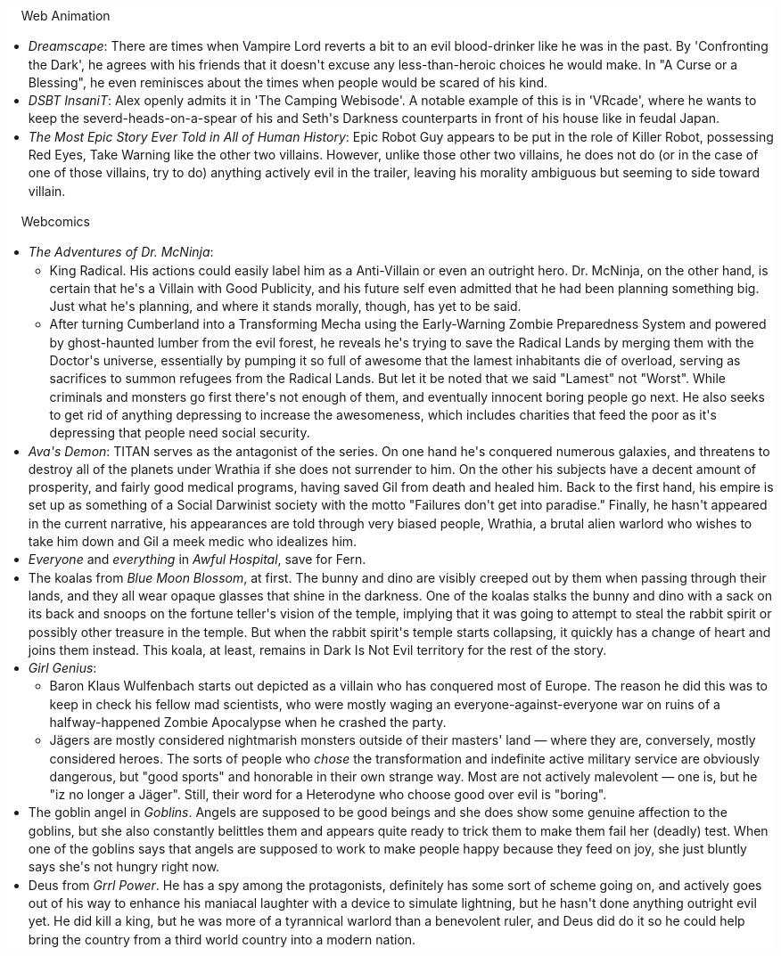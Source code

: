 
    Web Animation 

-   _Dreamscape_: There are times when Vampire Lord reverts a bit to an evil blood-drinker like he was in the past. By 'Confronting the Dark', he agrees with his friends that it doesn't excuse any less-than-heroic choices he would make. In "A Curse or a Blessing", he even reminisces about the times when people would be scared of his kind.
-   _DSBT InsaniT_: Alex openly admits it in 'The Camping Webisode'. A notable example of this is in 'VRcade', where he wants to keep the severd-heads-on-a-spear of his and Seth's Darkness counterparts in front of his house like in feudal Japan.
-   _The Most Epic Story Ever Told in All of Human History_: Epic Robot Guy appears to be put in the role of Killer Robot, possessing Red Eyes, Take Warning like the other two villains. However, unlike those other two villains, he does not do (or in the case of one of those villains, try to do) anything actively evil in the trailer, leaving his morality ambiguous but seeming to side toward villain.

    Webcomics 

-   _The Adventures of Dr. McNinja_:
    -   King Radical. His actions could easily label him as a Anti-Villain or even an outright hero. Dr. McNinja, on the other hand, is certain that he's a Villain with Good Publicity, and his future self even admitted that he had been planning something big. Just what he's planning, and where it stands morally, though, has yet to be said.
    -   After turning Cumberland into a Transforming Mecha using the Early-Warning Zombie Preparedness System and powered by ghost-haunted lumber from the evil forest, he reveals he's trying to save the Radical Lands by merging them with the Doctor's universe, essentially by pumping it so full of awesome that the lamest inhabitants die of overload, serving as sacrifices to summon refugees from the Radical Lands. But let it be noted that we said "Lamest" not "Worst". While criminals and monsters go first there's not enough of them, and eventually innocent boring people go next. He also seeks to get rid of anything depressing to increase the awesomeness, which includes charities that feed the poor as it's depressing that people need social security.
-   _Ava's Demon_: TITAN serves as the antagonist of the series. On one hand he's conquered numerous galaxies, and threatens to destroy all of the planets under Wrathia if she does not surrender to him. On the other his subjects have a decent amount of prosperity, and fairly good medical programs, having saved Gil from death and healed him. Back to the first hand, his empire is set up as something of a Social Darwinist society with the motto "Failures don't get into paradise." Finally, he hasn't appeared in the current narrative, his appearances are told through very biased people, Wrathia, a brutal alien warlord who wishes to take him down and Gil a meek medic who idealizes him.
-   _Everyone_ and _everything_ in _Awful Hospital_, save for Fern.
-   The koalas from _Blue Moon Blossom_, at first. The bunny and dino are visibly creeped out by them when passing through their lands, and they all wear opaque glasses that shine in the darkness. One of the koalas stalks the bunny and dino with a sack on its back and snoops on the fortune teller's vision of the temple, implying that it was going to attempt to steal the rabbit spirit or possibly other treasure in the temple. But when the rabbit spirit's temple starts collapsing, it quickly has a change of heart and joins them instead. This koala, at least, remains in Dark Is Not Evil territory for the rest of the story.
-   _Girl Genius_:
    -   Baron Klaus Wulfenbach starts out depicted as a villain who has conquered most of Europe. The reason he did this was to keep in check his fellow mad scientists, who were mostly waging an everyone-against-everyone war on ruins of a halfway-happened Zombie Apocalypse when he crashed the party.
    -   Jägers are mostly considered nightmarish monsters outside of their masters' land — where they are, conversely, mostly considered heroes. The sorts of people who _chose_ the transformation and indefinite active military service are obviously dangerous, but "good sports" and honorable in their own strange way. Most are not actively malevolent — one is, but he "iz no longer a Jäger". Still, their word for a Heterodyne who choose good over evil is "boring".
-   The goblin angel in _Goblins_. Angels are supposed to be good beings and she does show some genuine affection to the goblins, but she also constantly belittles them and appears quite ready to trick them to make them fail her (deadly) test. When one of the goblins says that angels are supposed to work to make people happy because they feed on joy, she just bluntly says she's not hungry right now.
-   Deus from _Grrl Power_. He has a spy among the protagonists, definitely has some sort of scheme going on, and actively goes out of his way to enhance his maniacal laughter with a device to simulate lightning, but he hasn't done anything outright evil yet. He did kill a king, but he was more of a tyrannical warlord than a benevolent ruler, and Deus did do it so he could help bring the country from a third world country into a modern nation.